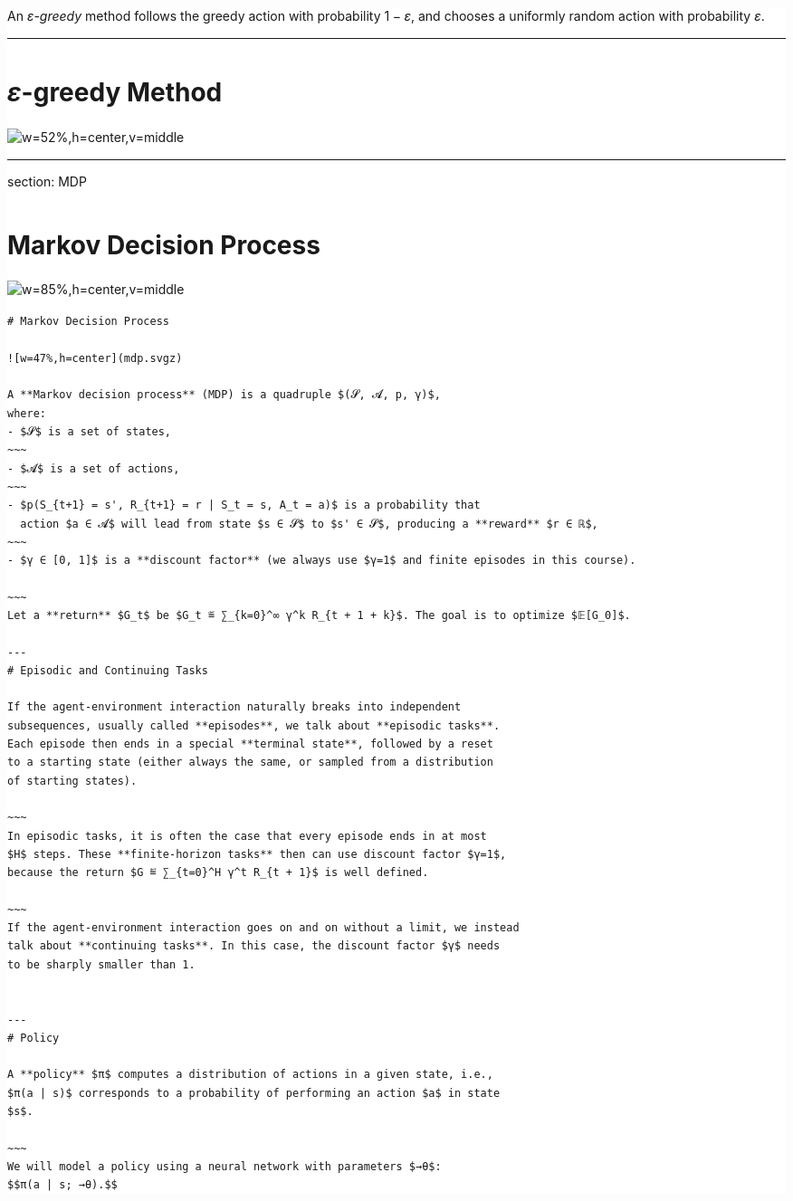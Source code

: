 An _$ε$-greedy_ method follows the greedy action with probability $1-ε$, and
chooses a uniformly random action with probability $ε$.

---
# $ε$-greedy Method

![w=52%,h=center,v=middle](e_greedy.svgz)

---
section: MDP
# Markov Decision Process

![w=85%,h=center,v=middle](mdp.svgz)

~~~~
# Markov Decision Process

![w=47%,h=center](mdp.svgz)

A **Markov decision process** (MDP) is a quadruple $(𝓢, 𝓐, p, γ)$,
where:
- $𝓢$ is a set of states,
~~~
- $𝓐$ is a set of actions,
~~~
- $p(S_{t+1} = s', R_{t+1} = r | S_t = s, A_t = a)$ is a probability that
  action $a ∈ 𝓐$ will lead from state $s ∈ 𝓢$ to $s' ∈ 𝓢$, producing a **reward** $r ∈ ℝ$,
~~~
- $γ ∈ [0, 1]$ is a **discount factor** (we always use $γ=1$ and finite episodes in this course).

~~~
Let a **return** $G_t$ be $G_t ≝ ∑_{k=0}^∞ γ^k R_{t + 1 + k}$. The goal is to optimize $𝔼[G_0]$.

---
# Episodic and Continuing Tasks

If the agent-environment interaction naturally breaks into independent
subsequences, usually called **episodes**, we talk about **episodic tasks**.
Each episode then ends in a special **terminal state**, followed by a reset
to a starting state (either always the same, or sampled from a distribution
of starting states).

~~~
In episodic tasks, it is often the case that every episode ends in at most
$H$ steps. These **finite-horizon tasks** then can use discount factor $γ=1$,
because the return $G ≝ ∑_{t=0}^H γ^t R_{t + 1}$ is well defined.

~~~
If the agent-environment interaction goes on and on without a limit, we instead
talk about **continuing tasks**. In this case, the discount factor $γ$ needs
to be sharply smaller than 1.


---
# Policy

A **policy** $π$ computes a distribution of actions in a given state, i.e.,
$π(a | s)$ corresponds to a probability of performing an action $a$ in state
$s$.

~~~
We will model a policy using a neural network with parameters $→θ$:
$$π(a | s; →θ).$$
~~~~